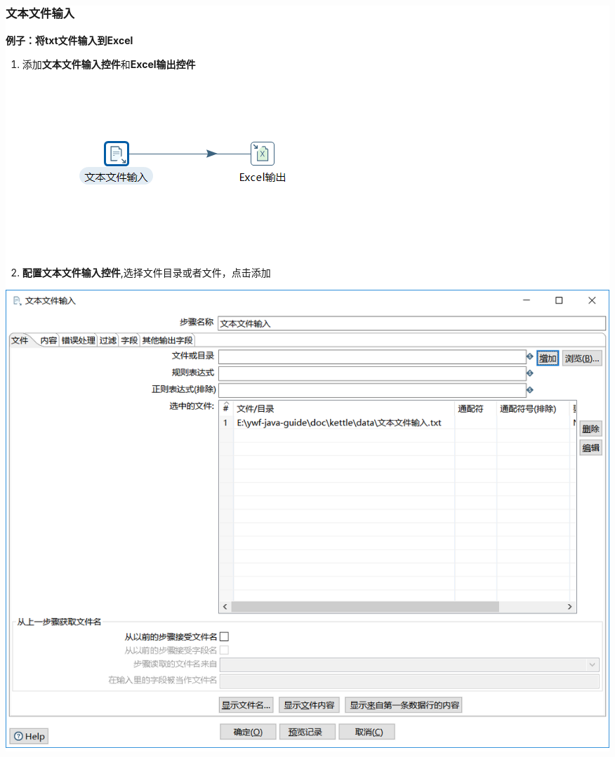 

### 文本文件输入



**例子：将txt文件输入到Excel**

1. 添加**文本文件输入控件**和**Excel输出控件**

![img](img/txt1.png)

2. **配置文本文件输入控件**,选择文件目录或者文件，点击添加

![img](img/txt2.png)
